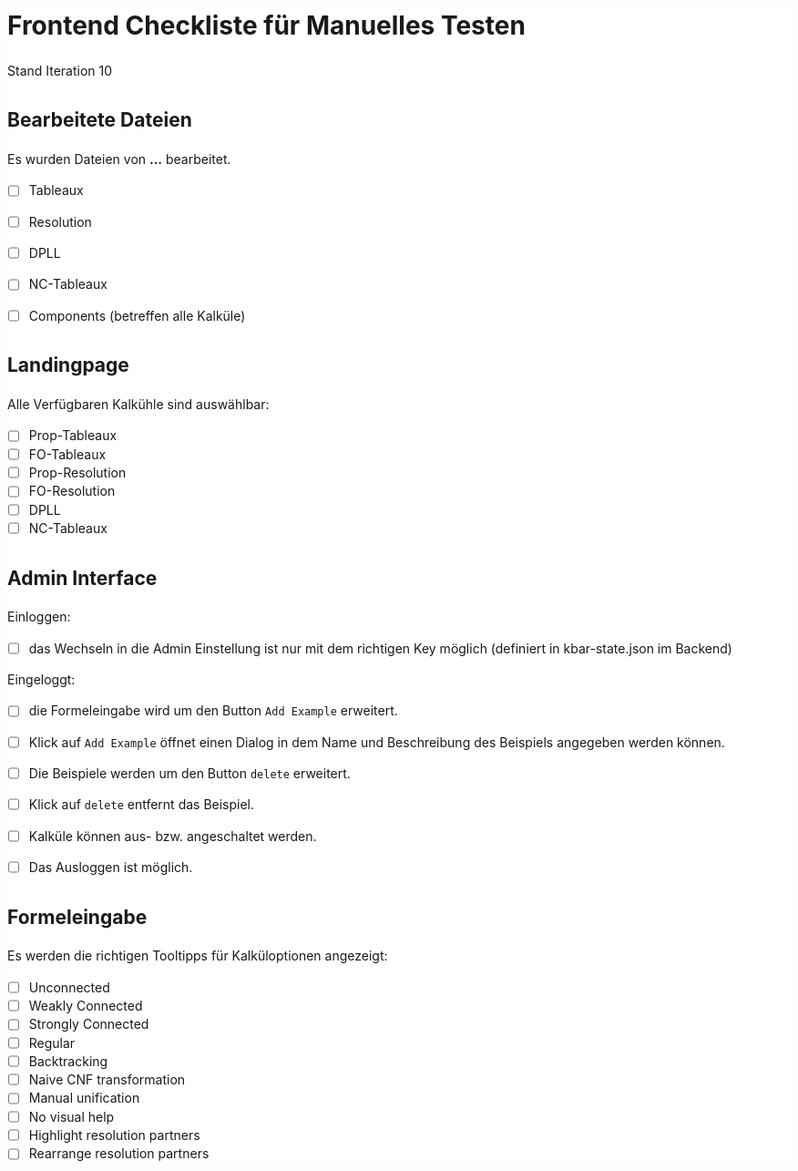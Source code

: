 # Frontend Checkliste für Manuelles Testen
Stand Iteration 10

## Bearbeitete Dateien  
Es wurden Dateien von **...** bearbeitet.
* [ ]  Tableaux
* [ ]  Resolution
* [ ]  DPLL
* [ ]  NC-Tableaux
* [ ]  Components (betreffen alle Kalküle)


## Landingpage
Alle Verfügbaren Kalkühle sind auswählbar:
* [ ]  Prop-Tableaux
* [ ]  FO-Tableaux
* [ ]  Prop-Resolution
* [ ]  FO-Resolution
* [ ]  DPLL
* [ ]  NC-Tableaux

## Admin Interface
Einloggen:
* [ ]  das Wechseln in die Admin Einstellung ist nur mit dem richtigen Key möglich (definiert in kbar-state.json im Backend)

Eingeloggt:
* [ ]  die Formeleingabe wird um den Button `Add Example` erweitert.
* [ ]  Klick auf `Add Example` öffnet einen Dialog in dem Name und Beschreibung des Beispiels angegeben werden können.
* [ ]  Die Beispiele werden um den Button `delete` erweitert.
* [ ]  Klick auf `delete` entfernt das Beispiel.
* [ ]  Kalküle können aus- bzw. angeschaltet werden.
* [ ]  Das Ausloggen ist möglich.


## Formeleingabe
Es werden die richtigen Tooltipps für Kalküloptionen angezeigt:
* [ ]  Unconnected
* [ ]  Weakly Connected
* [ ]  Strongly Connected
* [ ]  Regular
* [ ]  Backtracking
* [ ]  Naive CNF transformation
* [ ]  Manual unification
* [ ]  No visual help
* [ ]  Highlight resolution partners
* [ ]  Rearrange resolution partners
